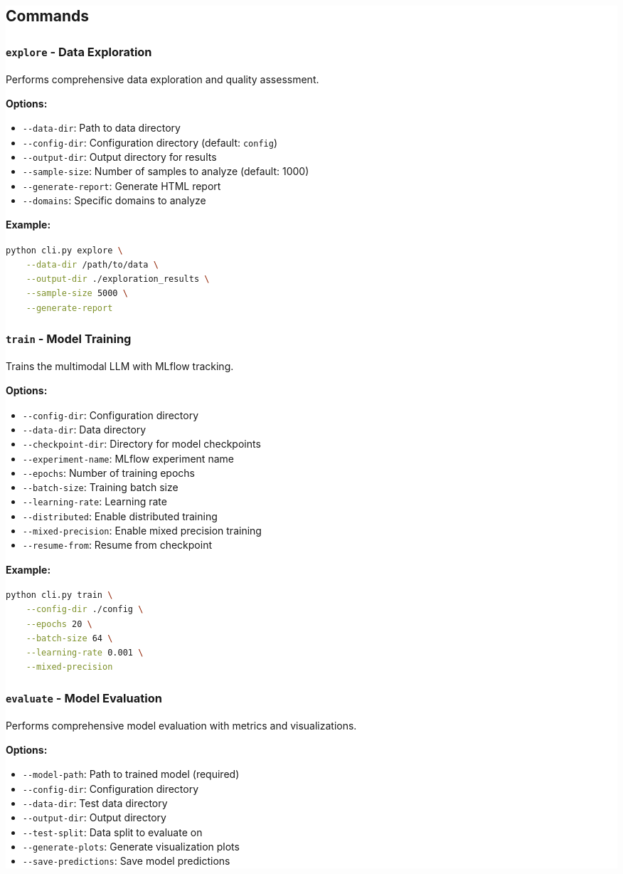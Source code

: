 ## Commands

### `explore` - Data Exploration
Performs comprehensive data exploration and quality assessment.

**Options:**
- `--data-dir`: Path to data directory
- `--config-dir`: Configuration directory (default: `config`)
- `--output-dir`: Output directory for results
- `--sample-size`: Number of samples to analyze (default: 1000)
- `--generate-report`: Generate HTML report
- `--domains`: Specific domains to analyze

**Example:**
```bash
python cli.py explore \
    --data-dir /path/to/data \
    --output-dir ./exploration_results \
    --sample-size 5000 \
    --generate-report
```

### `train` - Model Training
Trains the multimodal LLM with MLflow tracking.

**Options:**
- `--config-dir`: Configuration directory
- `--data-dir`: Data directory
- `--checkpoint-dir`: Directory for model checkpoints
- `--experiment-name`: MLflow experiment name
- `--epochs`: Number of training epochs
- `--batch-size`: Training batch size
- `--learning-rate`: Learning rate
- `--distributed`: Enable distributed training
- `--mixed-precision`: Enable mixed precision training
- `--resume-from`: Resume from checkpoint

**Example:**
```bash
python cli.py train \
    --config-dir ./config \
    --epochs 20 \
    --batch-size 64 \
    --learning-rate 0.001 \
    --mixed-precision
```

### `evaluate` - Model Evaluation
Performs comprehensive model evaluation with metrics and visualizations.

**Options:**
- `--model-path`: Path to trained model (required)
- `--config-dir`: Configuration directory
- `--data-dir`: Test data directory
- `--output-dir`: Output directory
- `--test-split`: Data split to evaluate on
- `--generate-plots`: Generate visualization plots
- `--save-predictions`: Save model predictions

